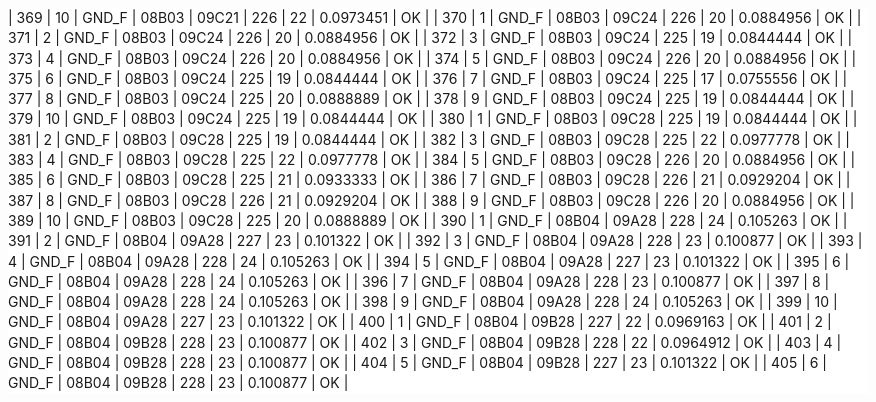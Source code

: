 |  369 |        10 | GND_F         | 08B03      | 09C21         |           226 |         22 |    0.0973451 | OK       |
|  370 |         1 | GND_F         | 08B03      | 09C24         |           226 |         20 |    0.0884956 | OK       |
|  371 |         2 | GND_F         | 08B03      | 09C24         |           226 |         20 |    0.0884956 | OK       |
|  372 |         3 | GND_F         | 08B03      | 09C24         |           225 |         19 |    0.0844444 | OK       |
|  373 |         4 | GND_F         | 08B03      | 09C24         |           226 |         20 |    0.0884956 | OK       |
|  374 |         5 | GND_F         | 08B03      | 09C24         |           226 |         20 |    0.0884956 | OK       |
|  375 |         6 | GND_F         | 08B03      | 09C24         |           225 |         19 |    0.0844444 | OK       |
|  376 |         7 | GND_F         | 08B03      | 09C24         |           225 |         17 |    0.0755556 | OK       |
|  377 |         8 | GND_F         | 08B03      | 09C24         |           225 |         20 |    0.0888889 | OK       |
|  378 |         9 | GND_F         | 08B03      | 09C24         |           225 |         19 |    0.0844444 | OK       |
|  379 |        10 | GND_F         | 08B03      | 09C24         |           225 |         19 |    0.0844444 | OK       |
|  380 |         1 | GND_F         | 08B03      | 09C28         |           225 |         19 |    0.0844444 | OK       |
|  381 |         2 | GND_F         | 08B03      | 09C28         |           225 |         19 |    0.0844444 | OK       |
|  382 |         3 | GND_F         | 08B03      | 09C28         |           225 |         22 |    0.0977778 | OK       |
|  383 |         4 | GND_F         | 08B03      | 09C28         |           225 |         22 |    0.0977778 | OK       |
|  384 |         5 | GND_F         | 08B03      | 09C28         |           226 |         20 |    0.0884956 | OK       |
|  385 |         6 | GND_F         | 08B03      | 09C28         |           225 |         21 |    0.0933333 | OK       |
|  386 |         7 | GND_F         | 08B03      | 09C28         |           226 |         21 |    0.0929204 | OK       |
|  387 |         8 | GND_F         | 08B03      | 09C28         |           226 |         21 |    0.0929204 | OK       |
|  388 |         9 | GND_F         | 08B03      | 09C28         |           226 |         20 |    0.0884956 | OK       |
|  389 |        10 | GND_F         | 08B03      | 09C28         |           225 |         20 |    0.0888889 | OK       |
|  390 |         1 | GND_F         | 08B04      | 09A28         |           228 |         24 |    0.105263  | OK       |
|  391 |         2 | GND_F         | 08B04      | 09A28         |           227 |         23 |    0.101322  | OK       |
|  392 |         3 | GND_F         | 08B04      | 09A28         |           228 |         23 |    0.100877  | OK       |
|  393 |         4 | GND_F         | 08B04      | 09A28         |           228 |         24 |    0.105263  | OK       |
|  394 |         5 | GND_F         | 08B04      | 09A28         |           227 |         23 |    0.101322  | OK       |
|  395 |         6 | GND_F         | 08B04      | 09A28         |           228 |         24 |    0.105263  | OK       |
|  396 |         7 | GND_F         | 08B04      | 09A28         |           228 |         23 |    0.100877  | OK       |
|  397 |         8 | GND_F         | 08B04      | 09A28         |           228 |         24 |    0.105263  | OK       |
|  398 |         9 | GND_F         | 08B04      | 09A28         |           228 |         24 |    0.105263  | OK       |
|  399 |        10 | GND_F         | 08B04      | 09A28         |           227 |         23 |    0.101322  | OK       |
|  400 |         1 | GND_F         | 08B04      | 09B28         |           227 |         22 |    0.0969163 | OK       |
|  401 |         2 | GND_F         | 08B04      | 09B28         |           228 |         23 |    0.100877  | OK       |
|  402 |         3 | GND_F         | 08B04      | 09B28         |           228 |         22 |    0.0964912 | OK       |
|  403 |         4 | GND_F         | 08B04      | 09B28         |           228 |         23 |    0.100877  | OK       |
|  404 |         5 | GND_F         | 08B04      | 09B28         |           227 |         23 |    0.101322  | OK       |
|  405 |         6 | GND_F         | 08B04      | 09B28         |           228 |         23 |    0.100877  | OK       |